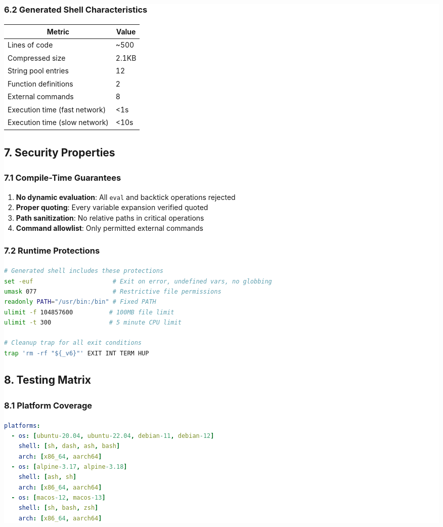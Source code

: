 ### 6.2 Generated Shell Characteristics

| Metric | Value |
|--------|-------|
| Lines of code | ~500 |
| Compressed size | 2.1KB |
| String pool entries | 12 |
| Function definitions | 2 |
| External commands | 8 |
| Execution time (fast network) | <1s |
| Execution time (slow network) | <10s |

## 7. Security Properties

### 7.1 Compile-Time Guarantees

1. **No dynamic evaluation**: All `eval` and backtick operations rejected
2. **Proper quoting**: Every variable expansion verified quoted
3. **Path sanitization**: No relative paths in critical operations
4. **Command allowlist**: Only permitted external commands

### 7.2 Runtime Protections

```bash
# Generated shell includes these protections
set -euf                      # Exit on error, undefined vars, no globbing
umask 077                     # Restrictive file permissions
readonly PATH="/usr/bin:/bin" # Fixed PATH
ulimit -f 104857600          # 100MB file limit
ulimit -t 300                # 5 minute CPU limit

# Cleanup trap for all exit conditions
trap 'rm -rf "${_v6}"' EXIT INT TERM HUP
```

## 8. Testing Matrix

### 8.1 Platform Coverage

```yaml
platforms:
  - os: [ubuntu-20.04, ubuntu-22.04, debian-11, debian-12]
    shell: [sh, dash, ash, bash]
    arch: [x86_64, aarch64]
  - os: [alpine-3.17, alpine-3.18]
    shell: [ash, sh]
    arch: [x86_64, aarch64]
  - os: [macos-12, macos-13]
    shell: [sh, bash, zsh]
    arch: [x86_64, aarch64]
```
